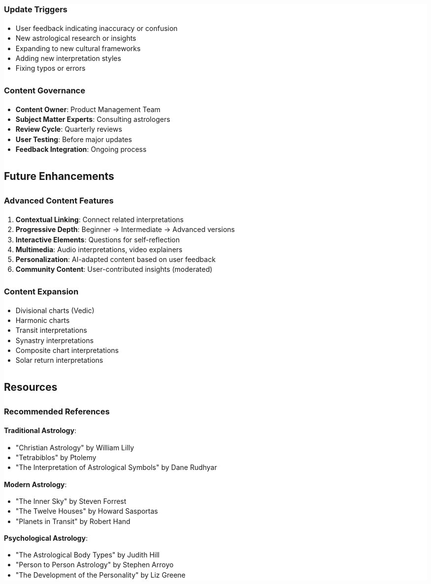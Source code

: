### Update Triggers

- User feedback indicating inaccuracy or confusion
- New astrological research or insights
- Expanding to new cultural frameworks
- Adding new interpretation styles
- Fixing typos or errors

### Content Governance

- **Content Owner**: Product Management Team
- **Subject Matter Experts**: Consulting astrologers
- **Review Cycle**: Quarterly reviews
- **User Testing**: Before major updates
- **Feedback Integration**: Ongoing process

## Future Enhancements

### Advanced Content Features

1. **Contextual Linking**: Connect related interpretations
2. **Progressive Depth**: Beginner → Intermediate → Advanced versions
3. **Interactive Elements**: Questions for self-reflection
4. **Multimedia**: Audio interpretations, video explainers
5. **Personalization**: AI-adapted content based on user feedback
6. **Community Content**: User-contributed insights (moderated)

### Content Expansion

- Divisional charts (Vedic)
- Harmonic charts
- Transit interpretations
- Synastry interpretations
- Composite chart interpretations
- Solar return interpretations

## Resources

### Recommended References

**Traditional Astrology**:
- "Christian Astrology" by William Lilly
- "Tetrabiblos" by Ptolemy
- "The Interpretation of Astrological Symbols" by Dane Rudhyar

**Modern Astrology**:
- "The Inner Sky" by Steven Forrest
- "The Twelve Houses" by Howard Sasportas
- "Planets in Transit" by Robert Hand

**Psychological Astrology**:
- "The Astrological Body Types" by Judith Hill
- "Person to Person Astrology" by Stephen Arroyo
- "The Development of the Personality" by Liz Greene
